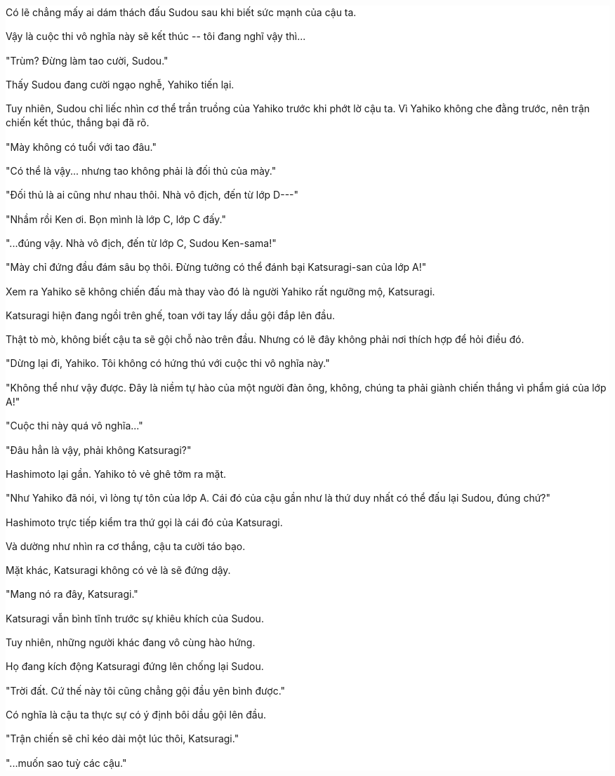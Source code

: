 Có lẽ chẳng mấy ai dám thách đấu Sudou sau khi biết sức mạnh của cậu ta.

Vậy là cuộc thi vô nghĩa này sẽ kết thúc -- tôi đang nghĩ vậy thì...

\"Trùm? Đừng làm tao cười, Sudou.\"

Thấy Sudou đang cười ngạo nghễ, Yahiko tiến lại.

Tuy nhiên, Sudou chỉ liếc nhìn cơ thể trần truồng của Yahiko trước khi phớt lờ cậu ta. Vì Yahiko không che đằng trước, nên trận chiến kết thúc, thắng bại đã rõ.

\"Mày không có tuổi với tao đâu.\"

\"Có thể là vậy... nhưng tao không phải là đối thủ của mày.\"

\"Đối thủ là ai cũng như nhau thôi. Nhà vô địch, đến từ lớp D---\"

\"Nhầm rồi Ken ơi. Bọn mình là lớp C, lớp C đấy.\"

\"...đúng vậy. Nhà vô địch, đến từ lớp C, Sudou Ken-sama!\"

\"Mày chỉ đứng đầu đám sâu bọ thôi. Đừng tưởng có thể đánh bại Katsuragi-san của lớp A!\"

Xem ra Yahiko sẽ không chiến đấu mà thay vào đó là người Yahiko rất ngưỡng mộ, Katsuragi.

Katsuragi hiện đang ngồi trên ghế, toan với tay lấy dầu gội đắp lên đầu.

Thật tò mò, không biết cậu ta sẽ gội chỗ nào trên đầu. Nhưng có lẽ đây không phải nơi thích hợp để hỏi điều đó.

\"Dừng lại đi, Yahiko. Tôi không có hứng thú với cuộc thi vô nghĩa này.\"

\"Không thể như vậy được. Đây là niềm tự hào của một người đàn ông, không, chúng ta phải giành chiến thắng vì phẩm giá của lớp A!\"

\"Cuộc thi này quá vô nghĩa\...\"

\"Đâu hẳn là vậy, phải không Katsuragi?\"

Hashimoto lại gần. Yahiko tỏ vẻ ghê tởm ra mặt.

\"Như Yahiko đã nói, vì lòng tự tôn của lớp A. Cái đó của cậu gần như là thứ duy nhất có thể đấu lại Sudou, đúng chứ?\"

Hashimoto trực tiếp kiểm tra thứ gọi là cái đó của Katsuragi.

Và dường như nhìn ra cơ thắng, cậu ta cười táo bạo.

Mặt khác, Katsuragi không có vẻ là sẽ đứng dậy.

\"Mang nó ra đây, Katsuragi.\"

Katsuragi vẫn bình tĩnh trước sự khiêu khích của Sudou.

Tuy nhiên, những người khác đang vô cùng hào hứng.

Họ đang kích động Katsuragi đứng lên chống lại Sudou.

\"Trời đất. Cứ thế này tôi cũng chẳng gội đầu yên bình được.\"

Có nghĩa là cậu ta thực sự có ý định bôi dầu gội lên đầu.

\"Trận chiến sẽ chỉ kéo dài một lúc thôi, Katsuragi.\"

\"...muốn sao tuỳ các cậu.\"
